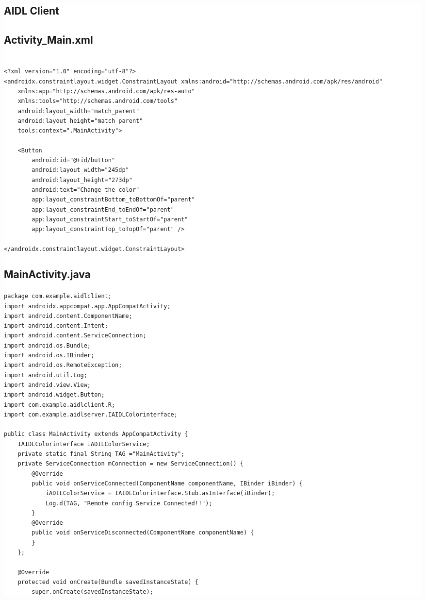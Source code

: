 ## AIDL Client


## Activity_Main.xml


```

<?xml version="1.0" encoding="utf-8"?>
<androidx.constraintlayout.widget.ConstraintLayout xmlns:android="http://schemas.android.com/apk/res/android"
    xmlns:app="http://schemas.android.com/apk/res-auto"
    xmlns:tools="http://schemas.android.com/tools"
    android:layout_width="match_parent"
    android:layout_height="match_parent"
    tools:context=".MainActivity">

    <Button
        android:id="@+id/button"
        android:layout_width="245dp"
        android:layout_height="273dp"
        android:text="Change the color"
        app:layout_constraintBottom_toBottomOf="parent"
        app:layout_constraintEnd_toEndOf="parent"
        app:layout_constraintStart_toStartOf="parent"
        app:layout_constraintTop_toTopOf="parent" />

</androidx.constraintlayout.widget.ConstraintLayout>
```

## MainActivity.java

```
package com.example.aidlclient;
import androidx.appcompat.app.AppCompatActivity;
import android.content.ComponentName;
import android.content.Intent;
import android.content.ServiceConnection;
import android.os.Bundle;
import android.os.IBinder;
import android.os.RemoteException;
import android.util.Log;
import android.view.View;
import android.widget.Button;
import com.example.aidlclient.R;
import com.example.aidlserver.IAIDLColorinterface;

public class MainActivity extends AppCompatActivity {
    IAIDLColorinterface iADILColorService;
    private static final String TAG ="MainActivity";
    private ServiceConnection mConnection = new ServiceConnection() {
        @Override
        public void onServiceConnected(ComponentName componentName, IBinder iBinder) {
            iADILColorService = IAIDLColorinterface.Stub.asInterface(iBinder);
            Log.d(TAG, "Remote config Service Connected!!");
        }
        @Override
        public void onServiceDisconnected(ComponentName componentName) {
        }
    };

    @Override
    protected void onCreate(Bundle savedInstanceState) {
        super.onCreate(savedInstanceState);
```